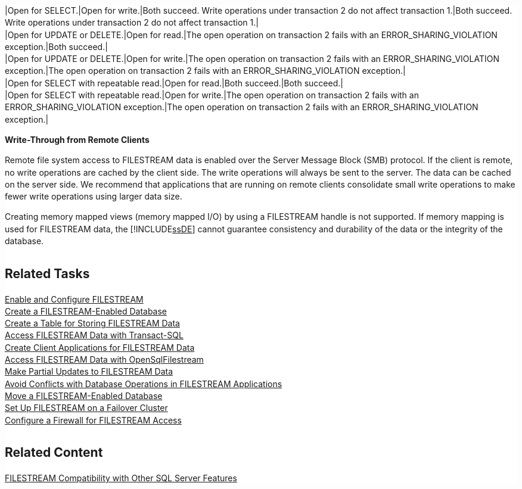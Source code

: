 |Open for SELECT.|Open for write.|Both succeed. Write operations under transaction 2 do not affect transaction 1.|Both succeed. Write operations under transaction 2 do not affect transaction 1.|  
|Open for UPDATE or DELETE.|Open for read.|The open operation on transaction 2 fails with an ERROR_SHARING_VIOLATION exception.|Both succeed.|  
|Open for UPDATE or DELETE.|Open for write.|The open operation on transaction 2 fails with an ERROR_SHARING_VIOLATION exception.|The open operation on transaction 2 fails with an ERROR_SHARING_VIOLATION exception.|  
|Open for SELECT with repeatable read.|Open for read.|Both succeed.|Both succeed.|  
|Open for SELECT with repeatable read.|Open for write.|The open operation on transaction 2 fails with an ERROR_SHARING_VIOLATION exception.|The open operation on transaction 2 fails with an ERROR_SHARING_VIOLATION exception.|  
  
 **Write-Through from Remote Clients**  
  
 Remote file system access to FILESTREAM data is enabled over the Server Message Block (SMB) protocol. If the client is remote, no write operations are cached by the client side. The write operations will always be sent to the server. The data can be cached on the server side. We recommend that applications that are running on remote clients consolidate small write operations to make fewer write operations using larger data size.  
  
 Creating memory mapped views (memory mapped I/O) by using a FILESTREAM handle is not supported. If memory mapping is used for FILESTREAM data, the [!INCLUDE[ssDE](../../analysis-services/instances/install/windows/includes/ssde-md.md)] cannot guarantee consistency and durability of the data or the integrity of the database.  
 
  
##  Related Tasks  
 [Enable and Configure FILESTREAM](../../relational-databases/blob/enable-and-configure-filestream.md)  
  [Create a FILESTREAM-Enabled Database](../../relational-databases/blob/create-a-filestream-enabled-database.md)  
  [Create a Table for Storing FILESTREAM Data](../../relational-databases/blob/create-a-table-for-storing-filestream-data.md)  
  [Access FILESTREAM Data with Transact-SQL](../../relational-databases/blob/access-filestream-data-with-transact-sql.md)  
  [Create Client Applications for FILESTREAM Data](../../relational-databases/blob/create-client-applications-for-filestream-data.md)  
  [Access FILESTREAM Data with OpenSqlFilestream](../../relational-databases/blob/access-filestream-data-with-opensqlfilestream.md)  
  [Make Partial Updates to FILESTREAM Data](../../relational-databases/blob/make-partial-updates-to-filestream-data.md)  
  [Avoid Conflicts with Database Operations in FILESTREAM Applications](../../relational-databases/blob/avoid-conflicts-with-database-operations-in-filestream-applications.md)  
  [Move a FILESTREAM-Enabled Database](../../relational-databases/blob/move-a-filestream-enabled-database.md)  
  [Set Up FILESTREAM on a Failover Cluster](../../relational-databases/blob/set-up-filestream-on-a-failover-cluster.md)  
  [Configure a Firewall for FILESTREAM Access](../../relational-databases/blob/configure-a-firewall-for-filestream-access.md)  

  
##  Related Content  
 [FILESTREAM Compatibility with Other SQL Server Features](../../relational-databases/blob/filestream-compatibility-with-other-sql-server-features.md)  
  